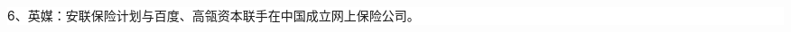 






























    
6、英媒：安联保险计划与百度、高瓴资本联手在中国成立网上保险公司。






























    



























